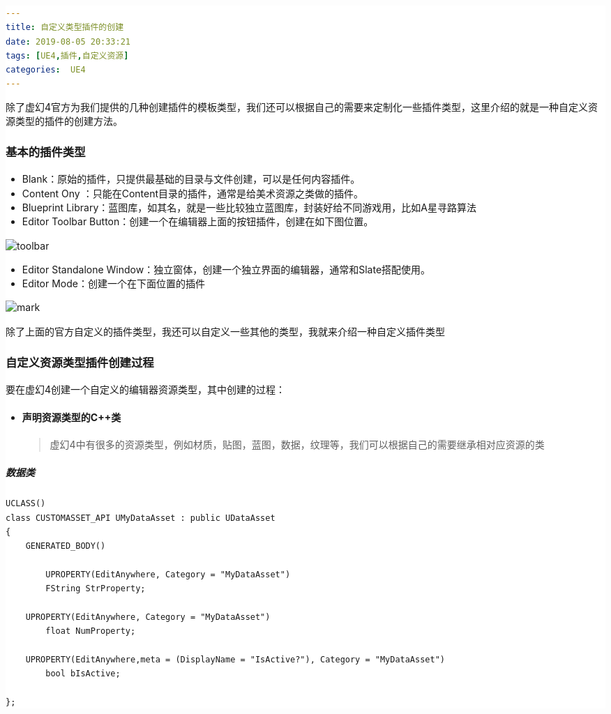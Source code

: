 ```yaml
---
title: 自定义类型插件的创建
date: 2019-08-05 20:33:21
tags: [UE4,插件,自定义资源]
categories:  UE4
---
```


除了虚幻4官方为我们提供的几种创建插件的模板类型，我们还可以根据自己的需要来定制化一些插件类型，这里介绍的就是一种自定义资源类型的插件的创建方法。



### 基本的插件类型

- Blank：原始的插件，只提供最基础的目录与文件创建，可以是任何内容插件。
- Content Ony ：只能在Content目录的插件，通常是给美术资源之类做的插件。
- Blueprint Library：蓝图库，如其名，就是一些比较独立蓝图库，封装好给不同游戏用，比如A星寻路算法
- Editor Toolbar Button：创建一个在编辑器上面的按钮插件，创建在如下图位置。

![toolbar](https://pic2.zhimg.com/80/v2-31d2930ebbc37cc4441c8dbcbb158ad1_hd.png)

- Editor Standalone Window：独立窗体，创建一个独立界面的编辑器，通常和Slate搭配使用。
- Editor Mode：创建一个在下面位置的插件

![mark](http://yp.guohaonan.cn/unreal/20190813/TQQRqM2RDzJg.png?imageslim)

除了上面的官方自定义的插件类型，我还可以自定义一些其他的类型，我就来介绍一种自定义插件类型

### 自定义资源类型插件创建过程

要在虚幻4创建一个自定义的编辑器资源类型，其中创建的过程：

- #### 声明资源类型的C++类

  > 虚幻4中有很多的资源类型，例如材质，贴图，蓝图，数据，纹理等，我们可以根据自己的需要继承相对应资源的类

##### 数据类

```
UCLASS()
class CUSTOMASSET_API UMyDataAsset : public UDataAsset
{
	GENERATED_BODY()

		UPROPERTY(EditAnywhere, Category = "MyDataAsset")
		FString StrProperty;

	UPROPERTY(EditAnywhere, Category = "MyDataAsset")
		float NumProperty;
	
	UPROPERTY(EditAnywhere,meta = (DisplayName = "IsActive?"), Category = "MyDataAsset")
		bool bIsActive;
	
};
```
